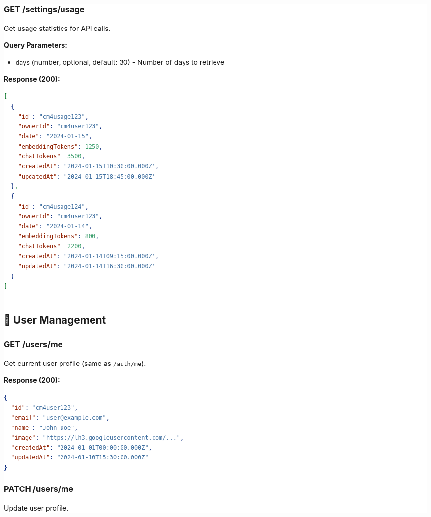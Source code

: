 ### GET /settings/usage
Get usage statistics for API calls.

**Query Parameters:**
- `days` (number, optional, default: 30) - Number of days to retrieve

**Response (200):**
```json
[
  {
    "id": "cm4usage123",
    "ownerId": "cm4user123",
    "date": "2024-01-15",
    "embeddingTokens": 1250,
    "chatTokens": 3500,
    "createdAt": "2024-01-15T10:30:00.000Z",
    "updatedAt": "2024-01-15T18:45:00.000Z"
  },
  {
    "id": "cm4usage124",
    "ownerId": "cm4user123",
    "date": "2024-01-14",
    "embeddingTokens": 800,
    "chatTokens": 2200,
    "createdAt": "2024-01-14T09:15:00.000Z",
    "updatedAt": "2024-01-14T16:30:00.000Z"
  }
]
```

---

## 👤 User Management

### GET /users/me
Get current user profile (same as `/auth/me`).

**Response (200):**
```json
{
  "id": "cm4user123",
  "email": "user@example.com",
  "name": "John Doe",
  "image": "https://lh3.googleusercontent.com/...",
  "createdAt": "2024-01-01T00:00:00.000Z",
  "updatedAt": "2024-01-10T15:30:00.000Z"
}
```

### PATCH /users/me
Update user profile.
